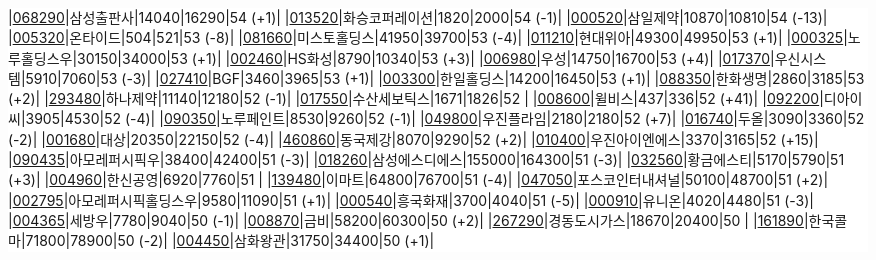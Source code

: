 |[068290](https://finance.daum.net/quotes/A068290)|삼성출판사|14040|16290|54 (+1)|
|[013520](https://finance.daum.net/quotes/A013520)|화승코퍼레이션|1820|2000|54 (-1)|
|[000520](https://finance.daum.net/quotes/A000520)|삼일제약|10870|10810|54 (-13)|
|[005320](https://finance.daum.net/quotes/A005320)|온타이드|504|521|53 (-8)|
|[081660](https://finance.daum.net/quotes/A081660)|미스토홀딩스|41950|39700|53 (-4)|
|[011210](https://finance.daum.net/quotes/A011210)|현대위아|49300|49950|53 (+1)|
|[000325](https://finance.daum.net/quotes/A000325)|노루홀딩스우|30150|34000|53 (+1)|
|[002460](https://finance.daum.net/quotes/A002460)|HS화성|8790|10340|53 (+3)|
|[006980](https://finance.daum.net/quotes/A006980)|우성|14750|16700|53 (+4)|
|[017370](https://finance.daum.net/quotes/A017370)|우신시스템|5910|7060|53 (-3)|
|[027410](https://finance.daum.net/quotes/A027410)|BGF|3460|3965|53 (+1)|
|[003300](https://finance.daum.net/quotes/A003300)|한일홀딩스|14200|16450|53 (+1)|
|[088350](https://finance.daum.net/quotes/A088350)|한화생명|2860|3185|53 (+2)|
|[293480](https://finance.daum.net/quotes/A293480)|하나제약|11140|12180|52 (-1)|
|[017550](https://finance.daum.net/quotes/A017550)|수산세보틱스|1671|1826|52 |
|[008600](https://finance.daum.net/quotes/A008600)|윌비스|437|336|52 (+41)|
|[092200](https://finance.daum.net/quotes/A092200)|디아이씨|3905|4530|52 (-4)|
|[090350](https://finance.daum.net/quotes/A090350)|노루페인트|8530|9260|52 (-1)|
|[049800](https://finance.daum.net/quotes/A049800)|우진플라임|2180|2180|52 (+7)|
|[016740](https://finance.daum.net/quotes/A016740)|두올|3090|3360|52 (-2)|
|[001680](https://finance.daum.net/quotes/A001680)|대상|20350|22150|52 (-4)|
|[460860](https://finance.daum.net/quotes/A460860)|동국제강|8070|9290|52 (+2)|
|[010400](https://finance.daum.net/quotes/A010400)|우진아이엔에스|3370|3165|52 (+15)|
|[090435](https://finance.daum.net/quotes/A090435)|아모레퍼시픽우|38400|42400|51 (-3)|
|[018260](https://finance.daum.net/quotes/A018260)|삼성에스디에스|155000|164300|51 (-3)|
|[032560](https://finance.daum.net/quotes/A032560)|황금에스티|5170|5790|51 (+3)|
|[004960](https://finance.daum.net/quotes/A004960)|한신공영|6920|7760|51 |
|[139480](https://finance.daum.net/quotes/A139480)|이마트|64800|76700|51 (-4)|
|[047050](https://finance.daum.net/quotes/A047050)|포스코인터내셔널|50100|48700|51 (+2)|
|[002795](https://finance.daum.net/quotes/A002795)|아모레퍼시픽홀딩스우|9580|11090|51 (+1)|
|[000540](https://finance.daum.net/quotes/A000540)|흥국화재|3700|4040|51 (-5)|
|[000910](https://finance.daum.net/quotes/A000910)|유니온|4020|4480|51 (-3)|
|[004365](https://finance.daum.net/quotes/A004365)|세방우|7780|9040|50 (-1)|
|[008870](https://finance.daum.net/quotes/A008870)|금비|58200|60300|50 (+2)|
|[267290](https://finance.daum.net/quotes/A267290)|경동도시가스|18670|20400|50 |
|[161890](https://finance.daum.net/quotes/A161890)|한국콜마|71800|78900|50 (-2)|
|[004450](https://finance.daum.net/quotes/A004450)|삼화왕관|31750|34400|50 (+1)|